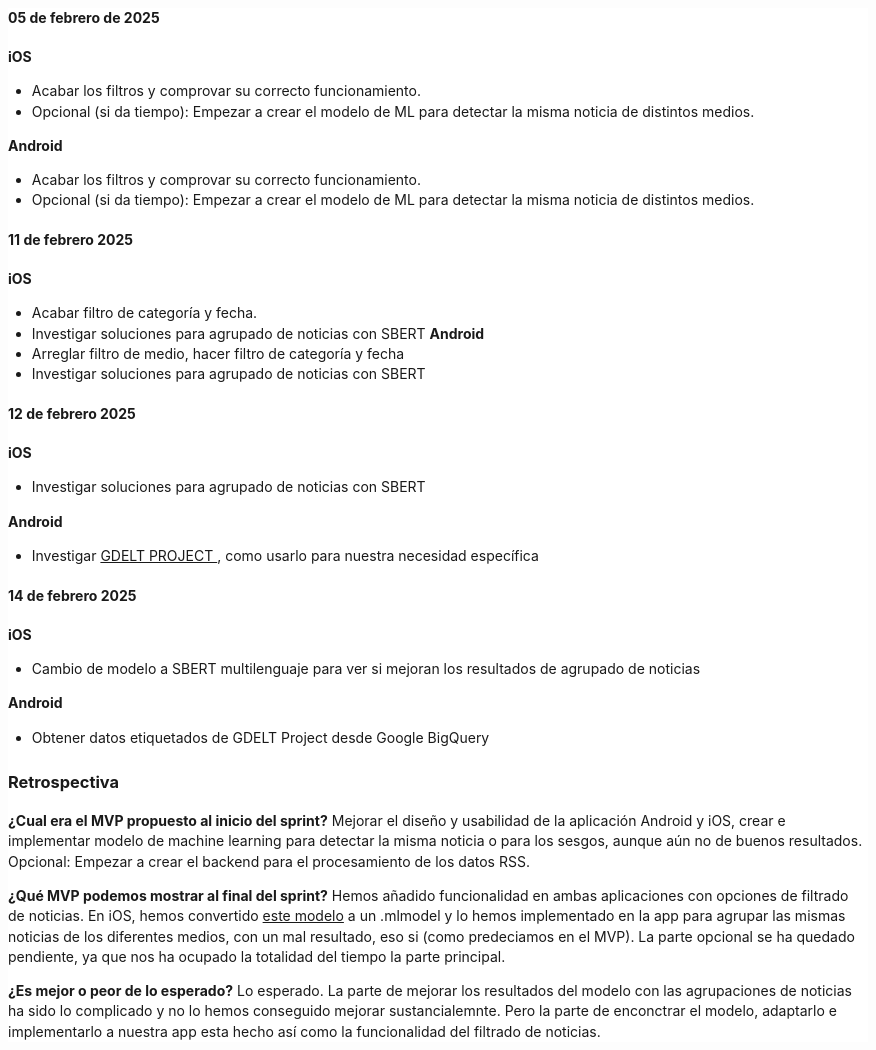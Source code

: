 #### 05 de febrero de 2025

**iOS**
- Acabar los filtros y comprovar su correcto funcionamiento.
- Opcional (si da tiempo): Empezar a crear el modelo de ML para detectar la misma noticia de distintos medios.
  
**Android**
- Acabar los filtros y comprovar su correcto funcionamiento.
- Opcional (si da tiempo): Empezar a crear el modelo de ML para detectar la misma noticia de distintos medios.

#### 11 de febrero 2025

**iOS**
- Acabar filtro de categoría y fecha.
- Investigar soluciones para agrupado de noticias con SBERT
**Android**
- Arreglar filtro de medio, hacer filtro de categoría y fecha
- Investigar soluciones para agrupado de noticias con SBERT

#### 12 de febrero 2025

**iOS**
- Investigar soluciones para agrupado de noticias con SBERT

**Android**
- Investigar [GDELT PROJECT ](https://www.gdeltproject.org/#:~:text=What%20would%20it,over%20human%20society.), como usarlo para nuestra necesidad específica

#### 14 de febrero 2025

**iOS**
- Cambio de modelo a SBERT multilenguaje para ver si mejoran los resultados de agrupado de noticias

**Android**
- Obtener datos etiquetados de GDELT Project desde Google BigQuery
  
### Retrospectiva

**¿Cual era el MVP propuesto al inicio del sprint?**
Mejorar el diseño y usabilidad de la aplicación Android y iOS, crear e implementar modelo de machine learning para detectar la misma noticia o para los sesgos, aunque aún no de buenos resultados. Opcional: Empezar a crear el backend para el procesamiento de los datos RSS.

**¿Qué MVP podemos mostrar al final del sprint?**
Hemos añadido funcionalidad en ambas aplicaciones con opciones de filtrado de noticias. 
En iOS, hemos convertido [este modelo](https://huggingface.co/sentence-transformers/all-MiniLM-L6-v2?utm_source=chatgpt.com) a un .mlmodel y lo hemos implementado en la app para agrupar las mismas noticias de los diferentes medios, con un mal resultado, eso si (como predeciamos en el MVP).
La parte opcional se ha quedado pendiente, ya que nos ha ocupado la totalidad del tiempo la parte principal.

**¿Es mejor o peor de lo esperado?**
Lo esperado. La parte de mejorar los resultados del modelo con las agrupaciones de noticias ha sido lo complicado y no lo hemos conseguido mejorar sustancialemnte. Pero la parte de enconctrar el modelo, adaptarlo e implementarlo a nuestra app esta hecho así como la funcionalidad del filtrado de noticias.

